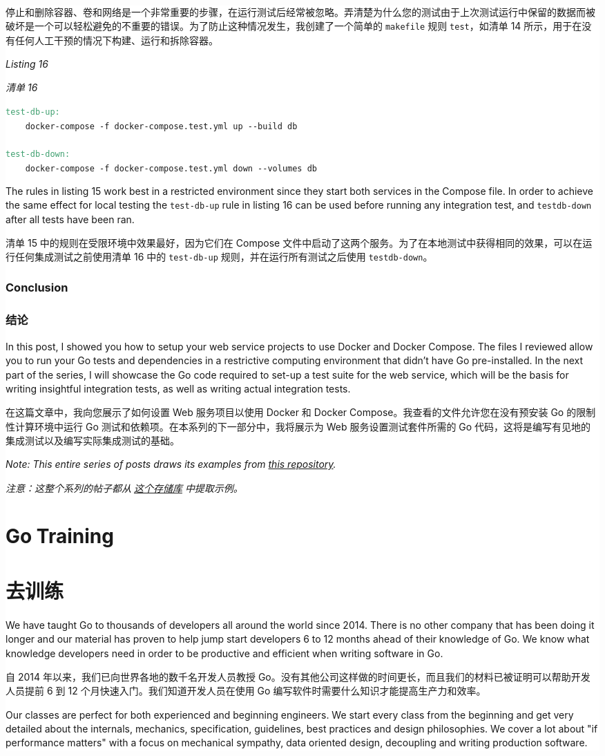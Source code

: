 停止和删除容器、卷和网络是一个非常重要的步骤，在运行测试后经常被忽略。弄清楚为什么您的测试由于上次测试运行中保留的数据而被破坏是一个可以轻松避免的不重要的错误。为了防止这种情况发生，我创建了一个简单的 `makefile` 规则 `test`，如清单 14 所示，用于在没有任何人工干预的情况下构建、运行和拆除容器。

*Listing 16*

*清单 16*

```makefile
test-db-up:
    docker-compose -f docker-compose.test.yml up --build db

test-db-down:
    docker-compose -f docker-compose.test.yml down --volumes db
```

The rules in listing 15 work best in a restricted  environment since they start both services in the Compose file. In order to achieve the same effect for local testing the `test-db-up` rule in listing 16 can be used before running any integration test, and `testdb-down` after all tests have been ran.

清单 15 中的规则在受限环境中效果最好，因为它们在 Compose 文件中启动了这两个服务。为了在本地测试中获得相同的效果，可以在运行任何集成测试之前使用清单 16 中的 `test-db-up` 规则，并在运行所有测试之后使用 `testdb-down`。

### Conclusion 

###  结论

In this post, I showed you how to setup your web service projects to use  Docker and Docker Compose. The files I reviewed allow you to run your Go tests and dependencies in a restrictive computing environment that  didn’t have Go pre-installed. In the next part of the series, I will  showcase the Go code required to set-up a test suite for the web  service, which will be the basis for writing insightful integration  tests, as well as writing actual integration tests.

在这篇文章中，我向您展示了如何设置 Web 服务项目以使用 Docker 和 Docker Compose。我查看的文件允许您在没有预安装 Go 的限制性计算环境中运行 Go 测试和依赖项。在本系列的下一部分中，我将展示为 Web 服务设置测试套件所需的 Go 代码，这将是编写有见地的集成测试以及编写实际集成测试的基础。

*Note: This entire series of posts draws its examples from [this repository](https://github.com/george-e-shaw-iv/integration-tests-example).*

*注意：这整个系列的帖子都从 [这个存储库](https://github.com/george-e-shaw-iv/integration-tests-example) 中提取示例。*

# Go Training

# 去训练

We have taught Go to thousands of developers all around the world since  2014. There is no other company that has been doing it longer and our  material has proven to help jump start developers 6 to 12 months ahead  of their knowledge of Go. We know what knowledge developers need in  order to be productive and efficient when writing software in Go.

自 2014 年以来，我们已向世界各地的数千名开发人员教授 Go。没有其他公司这样做的时间更长，而且我们的材料已被证明可以帮助开发人员提前 6 到 12 个月快速入门。我们知道开发人员在使用 Go 编写软件时需要什么知识才能提高生产力和效率。

Our classes are perfect for both experienced and beginning engineers. We  start every class from the beginning and get very detailed about the  internals, mechanics, specification, guidelines, best practices and  design philosophies. We cover a lot about "if performance matters" with a focus on mechanical sympathy, data oriented design, decoupling and  writing production software.
